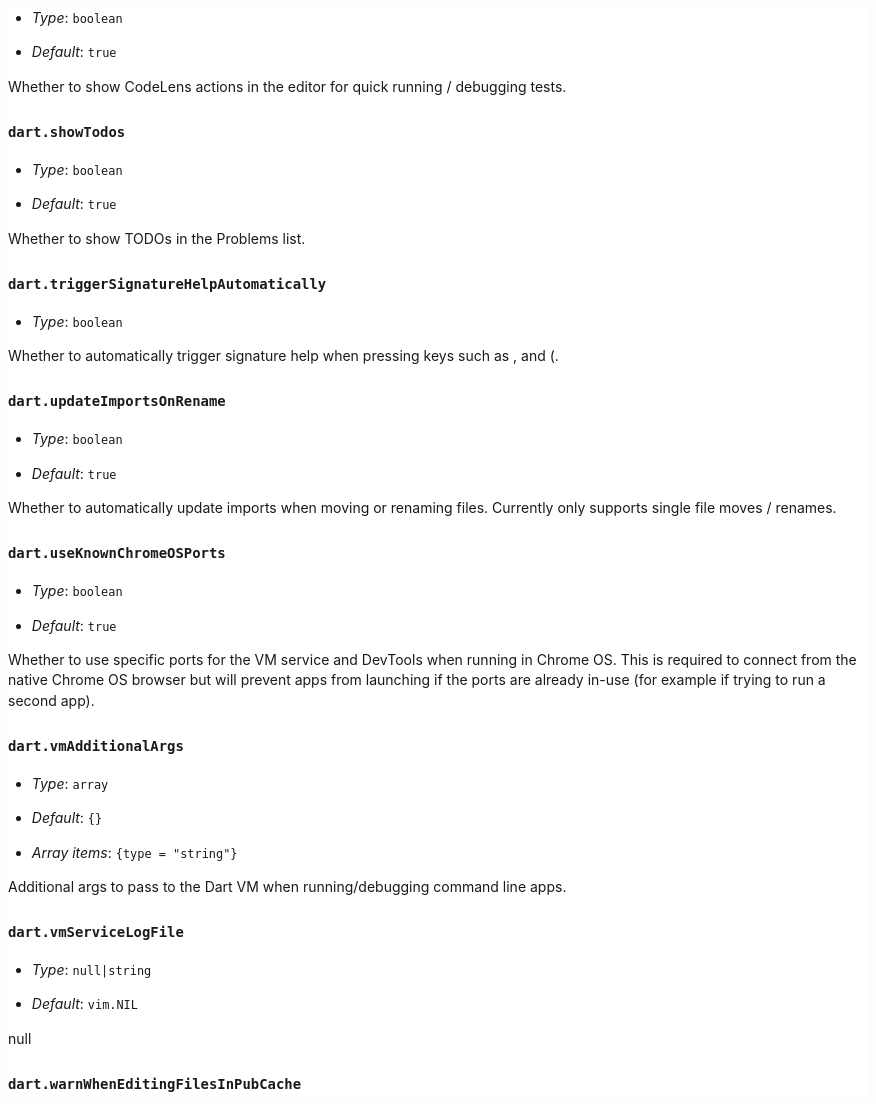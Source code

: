   * *Type*: `boolean`

 * *Default*: `true`
 
 Whether to show CodeLens actions in the editor for quick running \/ debugging tests\.

### `dart.showTodos`

  * *Type*: `boolean`

 * *Default*: `true`
 
 Whether to show TODOs in the Problems list\.

### `dart.triggerSignatureHelpAutomatically`

  * *Type*: `boolean`

 Whether to automatically trigger signature help when pressing keys such as \, and \(\.

### `dart.updateImportsOnRename`

  * *Type*: `boolean`

 * *Default*: `true`
 
 Whether to automatically update imports when moving or renaming files\. Currently only supports single file moves \/ renames\.

### `dart.useKnownChromeOSPorts`

  * *Type*: `boolean`

 * *Default*: `true`
 
 Whether to use specific ports for the VM service and DevTools when running in Chrome OS\. This is required to connect from the native Chrome OS browser but will prevent apps from launching if the ports are already in\-use \(for example if trying to run a second app\)\.

### `dart.vmAdditionalArgs`

  * *Type*: `array`

 * *Default*: `{}`
 
 * *Array items*: `{type = "string"}`
 
 Additional args to pass to the Dart VM when running\/debugging command line apps\.

### `dart.vmServiceLogFile`

  * *Type*: `null|string`

 * *Default*: `vim.NIL`
 
 null

### `dart.warnWhenEditingFilesInPubCache`
